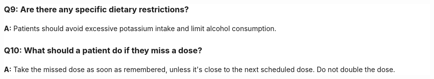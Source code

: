 ### **Q9: Are there any specific dietary restrictions?**

**A:** Patients should avoid excessive potassium intake and limit alcohol consumption.

### **Q10:  What should a patient do if they miss a dose?**

**A:** Take the missed dose as soon as remembered, unless it's close to the next scheduled dose. Do not double the dose.

